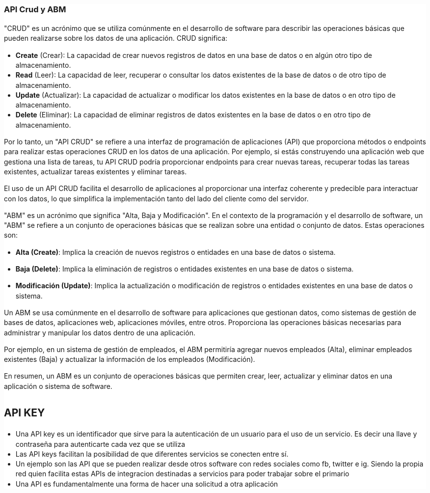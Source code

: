 

### API Crud y ABM
"CRUD" es un acrónimo que se utiliza comúnmente en el desarrollo de software para describir las operaciones básicas que pueden realizarse sobre los datos de una aplicación. CRUD significa:

- **Create** (Crear): La capacidad de crear nuevos registros de datos en una base de datos o en algún otro tipo de almacenamiento.
- **Read** (Leer): La capacidad de leer, recuperar o consultar los datos existentes de la base de datos o de otro tipo de almacenamiento.
- **Update** (Actualizar): La capacidad de actualizar o modificar los datos existentes en la base de datos o en otro tipo de almacenamiento.
- **Delete** (Eliminar): La capacidad de eliminar registros de datos existentes en la base de datos o en otro tipo de almacenamiento.

Por lo tanto, un "API CRUD" se refiere a una interfaz de programación de aplicaciones (API) que proporciona métodos o endpoints para realizar estas operaciones CRUD en los datos de una aplicación. Por ejemplo, si estás construyendo una aplicación web que gestiona una lista de tareas, tu API CRUD podría proporcionar endpoints para crear nuevas tareas, recuperar todas las tareas existentes, actualizar tareas existentes y eliminar tareas.

El uso de un API CRUD facilita el desarrollo de aplicaciones al proporcionar una interfaz coherente y predecible para interactuar con los datos, lo que simplifica la implementación tanto del lado del cliente como del servidor.


"ABM" es un acrónimo que significa "Alta, Baja y Modificación". En el contexto de la programación y el desarrollo de software, un "ABM" se refiere a un conjunto de operaciones básicas que se realizan sobre una entidad o conjunto de datos. Estas operaciones son:

- **Alta (Create)**: Implica la creación de nuevos registros o entidades en una base de datos o sistema.
  
- **Baja (Delete)**: Implica la eliminación de registros o entidades existentes en una base de datos o sistema.
  
- **Modificación (Update)**: Implica la actualización o modificación de registros o entidades existentes en una base de datos o sistema.

Un ABM se usa comúnmente en el desarrollo de software para aplicaciones que gestionan datos, como sistemas de gestión de bases de datos, aplicaciones web, aplicaciones móviles, entre otros. Proporciona las operaciones básicas necesarias para administrar y manipular los datos dentro de una aplicación.

Por ejemplo, en un sistema de gestión de empleados, el ABM permitiría agregar nuevos empleados (Alta), eliminar empleados existentes (Baja) y actualizar la información de los empleados (Modificación).

En resumen, un ABM es un conjunto de operaciones básicas que permiten crear, leer, actualizar y eliminar datos en una aplicación o sistema de software.

## API KEY
- Una API key es un identificador que sirve para la autenticación de un usuario para el uso de un servicio. Es decir una llave y contraseña para autenticarte cada vez que se utiliza
- Las API keys facilitan la posibilidad de que diferentes servicios se conecten entre sí.
- Un ejemplo son las API que se pueden realizar desde otros software con redes sociales como fb, twitter e ig. Siendo la propia red quien facilita estas APIs de integracion destinadas a servicios para poder trabajar sobre el primario
- Una API es fundamentalmente una forma de hacer una solicitud a otra aplicación

